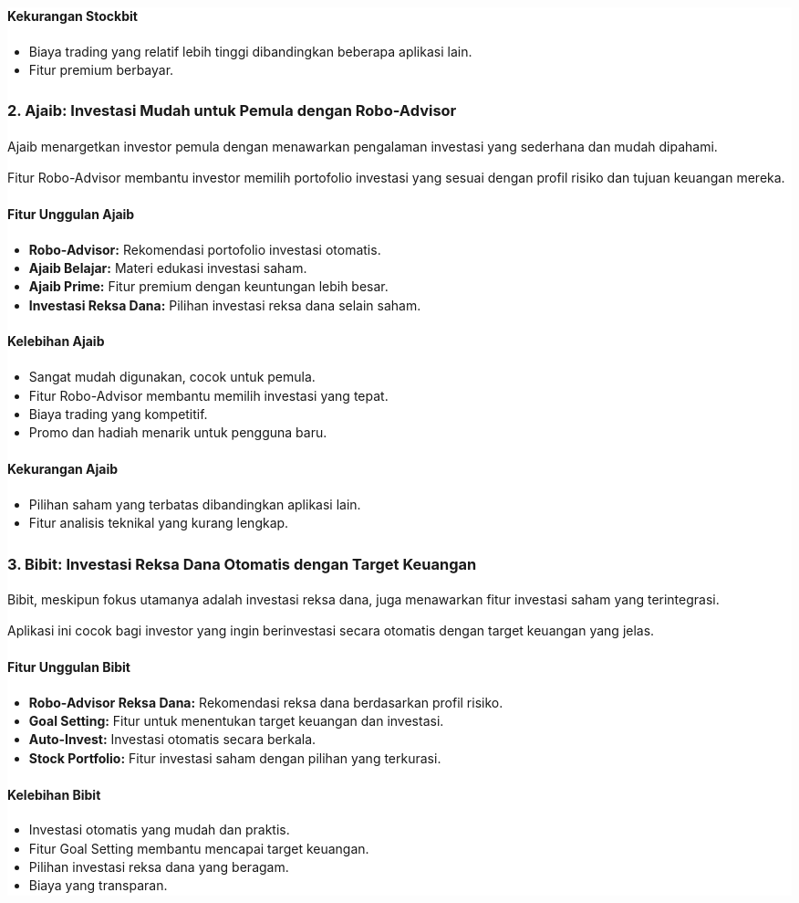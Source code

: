 #### Kekurangan Stockbit

- Biaya trading yang relatif lebih tinggi dibandingkan beberapa aplikasi lain.
- Fitur premium berbayar.

### 2\. Ajaib: Investasi Mudah untuk Pemula dengan Robo-Advisor

Ajaib menargetkan investor pemula dengan menawarkan pengalaman investasi yang sederhana dan mudah dipahami.

Fitur Robo-Advisor membantu investor memilih portofolio investasi yang sesuai dengan profil risiko dan tujuan keuangan mereka.

#### Fitur Unggulan Ajaib

- **Robo-Advisor:** Rekomendasi portofolio investasi otomatis.
- **Ajaib Belajar:** Materi edukasi investasi saham.
- **Ajaib Prime:** Fitur premium dengan keuntungan lebih besar.
- **Investasi Reksa Dana:** Pilihan investasi reksa dana selain saham.

#### Kelebihan Ajaib

- Sangat mudah digunakan, cocok untuk pemula.
- Fitur Robo-Advisor membantu memilih investasi yang tepat.
- Biaya trading yang kompetitif.
- Promo dan hadiah menarik untuk pengguna baru.

#### Kekurangan Ajaib

- Pilihan saham yang terbatas dibandingkan aplikasi lain.
- Fitur analisis teknikal yang kurang lengkap.

### 3\. Bibit: Investasi Reksa Dana Otomatis dengan Target Keuangan

Bibit, meskipun fokus utamanya adalah investasi reksa dana, juga menawarkan fitur investasi saham yang terintegrasi.

Aplikasi ini cocok bagi investor yang ingin berinvestasi secara otomatis dengan target keuangan yang jelas.

#### Fitur Unggulan Bibit

- **Robo-Advisor Reksa Dana:** Rekomendasi reksa dana berdasarkan profil risiko.
- **Goal Setting:** Fitur untuk menentukan target keuangan dan investasi.
- **Auto-Invest:** Investasi otomatis secara berkala.
- **Stock Portfolio:** Fitur investasi saham dengan pilihan yang terkurasi.

#### Kelebihan Bibit

- Investasi otomatis yang mudah dan praktis.
- Fitur Goal Setting membantu mencapai target keuangan.
- Pilihan investasi reksa dana yang beragam.
- Biaya yang transparan.
